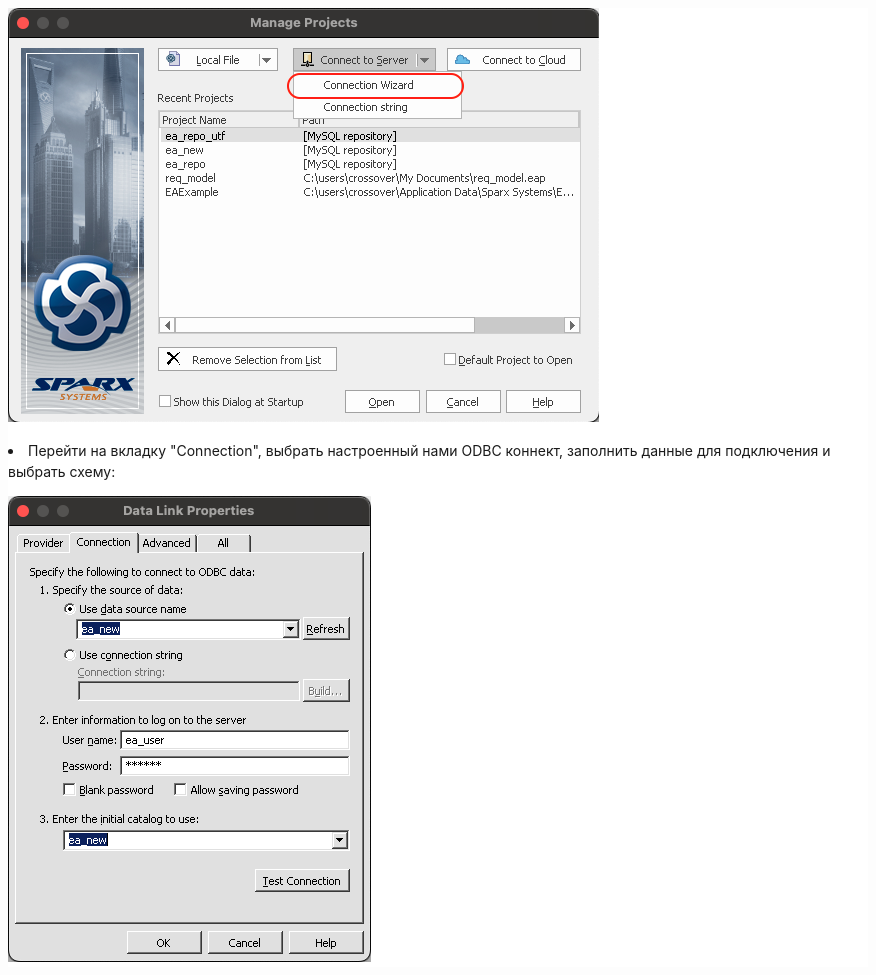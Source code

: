 ![Connection Wizard](CentralizedReqModel_setup/images/ea_connection_1.png)
</li>
<li> Перейти на вкладку "Connection", выбрать настроенный нами ODBC коннект, заполнить данные для подключения и выбрать схему:

![Connection](CentralizedReqModel_setup/images/ea_connection_2.png)
</li>
